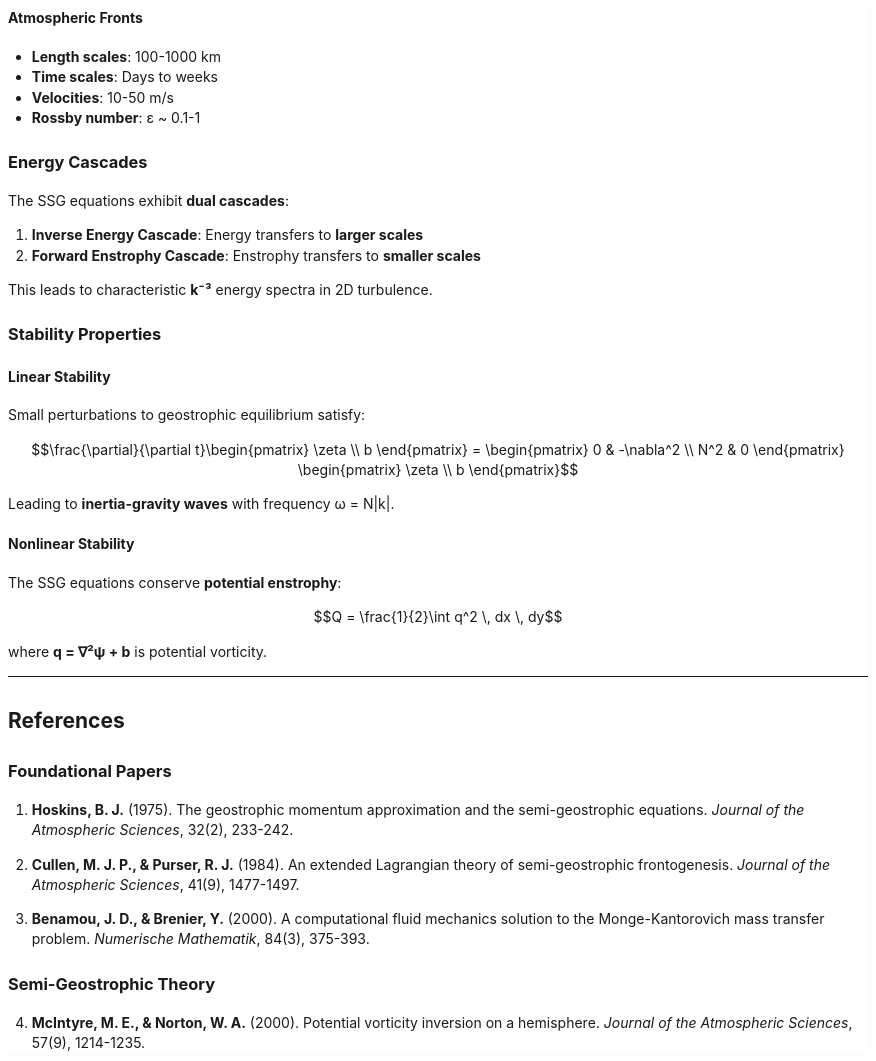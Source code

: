#### Atmospheric Fronts  
- **Length scales**: 100-1000 km
- **Time scales**: Days to weeks  
- **Velocities**: 10-50 m/s
- **Rossby number**: ε ~ 0.1-1

### Energy Cascades

The SSG equations exhibit **dual cascades**:

1. **Inverse Energy Cascade**: Energy transfers to **larger scales**
2. **Forward Enstrophy Cascade**: Enstrophy transfers to **smaller scales**

This leads to characteristic **k⁻³** energy spectra in 2D turbulence.

### Stability Properties

#### Linear Stability
Small perturbations to geostrophic equilibrium satisfy:
```math
\frac{\partial}{\partial t}\begin{pmatrix} \zeta \\ b \end{pmatrix} = 
\begin{pmatrix} 0 & -\nabla^2 \\ N^2 & 0 \end{pmatrix}
\begin{pmatrix} \zeta \\ b \end{pmatrix}
```

Leading to **inertia-gravity waves** with frequency ω = N|k|.

#### Nonlinear Stability  
The SSG equations conserve **potential enstrophy**:
```math
Q = \frac{1}{2}\int q^2 \, dx \, dy
```
where **q = ∇²ψ + b** is potential vorticity.

---

## References

### Foundational Papers

1. **Hoskins, B. J.** (1975). The geostrophic momentum approximation and the semi-geostrophic equations. *Journal of the Atmospheric Sciences*, 32(2), 233-242.

2. **Cullen, M. J. P., & Purser, R. J.** (1984). An extended Lagrangian theory of semi-geostrophic frontogenesis. *Journal of the Atmospheric Sciences*, 41(9), 1477-1497.

3. **Benamou, J. D., & Brenier, Y.** (2000). A computational fluid mechanics solution to the Monge-Kantorovich mass transfer problem. *Numerische Mathematik*, 84(3), 375-393.

### Semi-Geostrophic Theory

4. **McIntyre, M. E., & Norton, W. A.** (2000). Potential vorticity inversion on a hemisphere. *Journal of the Atmospheric Sciences*, 57(9), 1214-1235.
